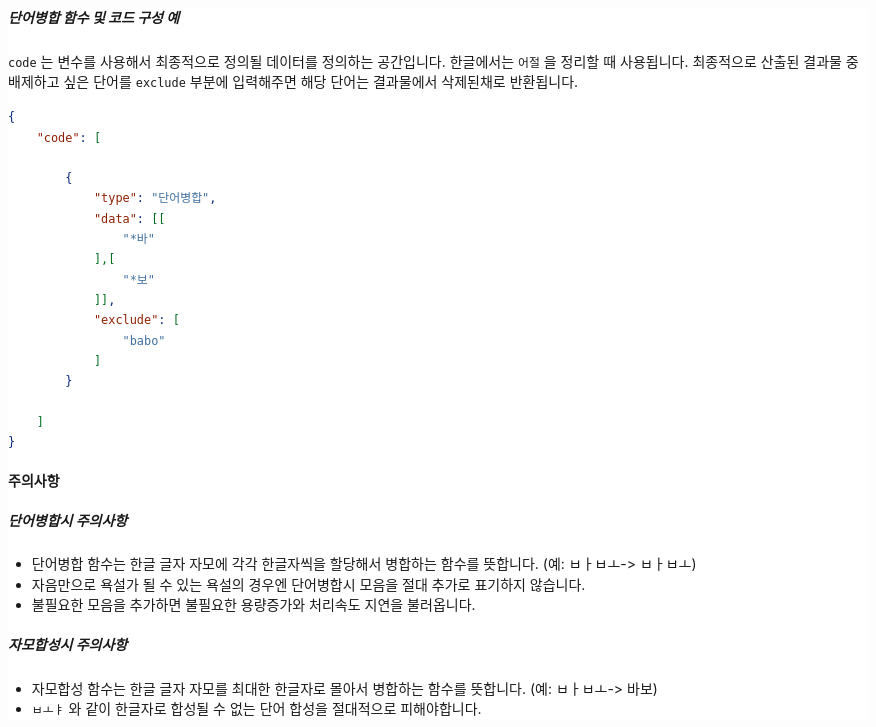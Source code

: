 ##### 단어병합 함수 및 코드 구성 예

`code` 는 변수를 사용해서 최종적으로 정의될 데이터를 정의하는 공간입니다. 한글에서는 `어절` 을 정리할 때 사용됩니다. 최종적으로 산출된 결과물 중 배제하고 싶은 단어를 `exclude` 부분에 입력해주면 해당 단어는 결과물에서 삭제된채로 반환됩니다.

```json
{
    "code": [

        {
            "type": "단어병합",
            "data": [[
                "*바"
            ],[
                "*보"
            ]],
            "exclude": [
                "babo"
            ]
        }

    ]
}
```

#### 주의사항

##### 단어병합시 주의사항

- 단어병합 함수는 한글 글자 자모에 각각 한글자씩을 할당해서 병합하는 함수를 뜻합니다. (예: ㅂㅏㅂㅗ-> ㅂㅏㅂㅗ)
- 자음만으로 욕설가 될 수 있는 욕설의 경우엔 단어병합시 모음을 절대 추가로 표기하지 않습니다.
- 불필요한 모음을 추가하면 불필요한 용량증가와 처리속도 지연을 불러옵니다.

##### 자모합성시 주의사항

- 자모합성 함수는 한글 글자 자모를 최대한 한글자로 몰아서 병합하는 함수를 뜻합니다. (예: ㅂㅏㅂㅗ-> 바보)
- `ㅂㅗㅑ` 와 같이 한글자로 합성될 수 없는 단어 합성을 절대적으로 피해야합니다.
